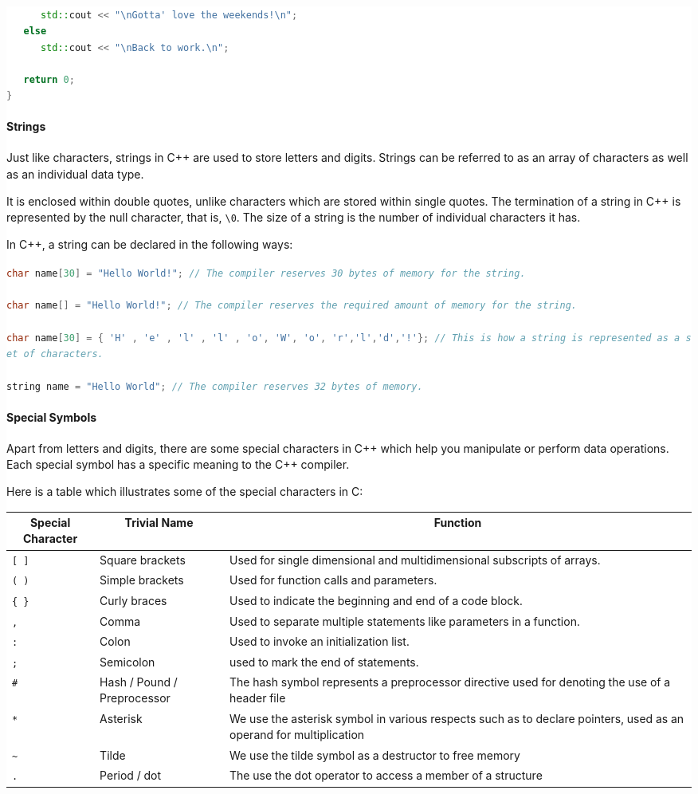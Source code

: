 ```cpp
      std::cout << "\nGotta' love the weekends!\n";
   else
      std::cout << "\nBack to work.\n";

   return 0;
}
```

#### Strings

Just like characters, strings in C++ are used to store letters and digits. Strings can be referred to as an array of characters as well as an individual data type.

It is enclosed within double quotes, unlike characters which are stored within single quotes. The termination of a string in C++ is represented by the null character, that is, `\0`. The size of a string is the number of individual characters it has.

In C++, a string can be declared in the following ways:

```cpp
char name[30] = "Hello World!"; // The compiler reserves 30 bytes of memory for the string.

char name[] = "Hello World!"; // The compiler reserves the required amount of memory for the string.

char name[30] = { 'H' , 'e' , 'l' , 'l' , 'o', 'W', 'o', 'r','l','d','!'}; // This is how a string is represented as a set of characters.

string name = "Hello World"; // The compiler reserves 32 bytes of memory.
```

#### Special Symbols

Apart from letters and digits, there are some special characters in C++ which help you manipulate or perform data operations. Each special symbol has a specific meaning to the C++ compiler.

Here is a table which illustrates some of the special characters in C:

|Special Character  |	Trivial Name                | Function                                                                                                          |
|-------------------|-------------------------------|-------------------------------------------------------------------------------------------------------------------|
|    `[ ]`	        |  Square brackets              | Used for single dimensional and multidimensional subscripts of arrays.                                            |     
|    `( )`	        |  Simple brackets	            | Used for function calls and parameters.                                                                           |
|    `{ }`	        |  Curly braces	                | Used to indicate the beginning and end of a code block.                                                           |
|     `,`	        |  Comma                        | Used to separate multiple statements like parameters in a function.                                               |
|     `:`           |  Colon                        | Used to invoke an initialization list.                                                                            |
|     `;`           |  Semicolon                    | used to mark the end of statements.                                                                               |
|     `#`	        |  Hash / Pound / Preprocessor  | The hash symbol represents a preprocessor directive used for denoting the use of a header file                    |
|     `*`           |  Asterisk	                    | We use the asterisk symbol in various respects such as to declare pointers, used as an operand for multiplication |
|     `~`           |  Tilde	                    | We use the tilde symbol as a destructor to free memory                                                            |
|     `.`	        |  Period / dot                 | The use the dot operator to access a member of a structure 
